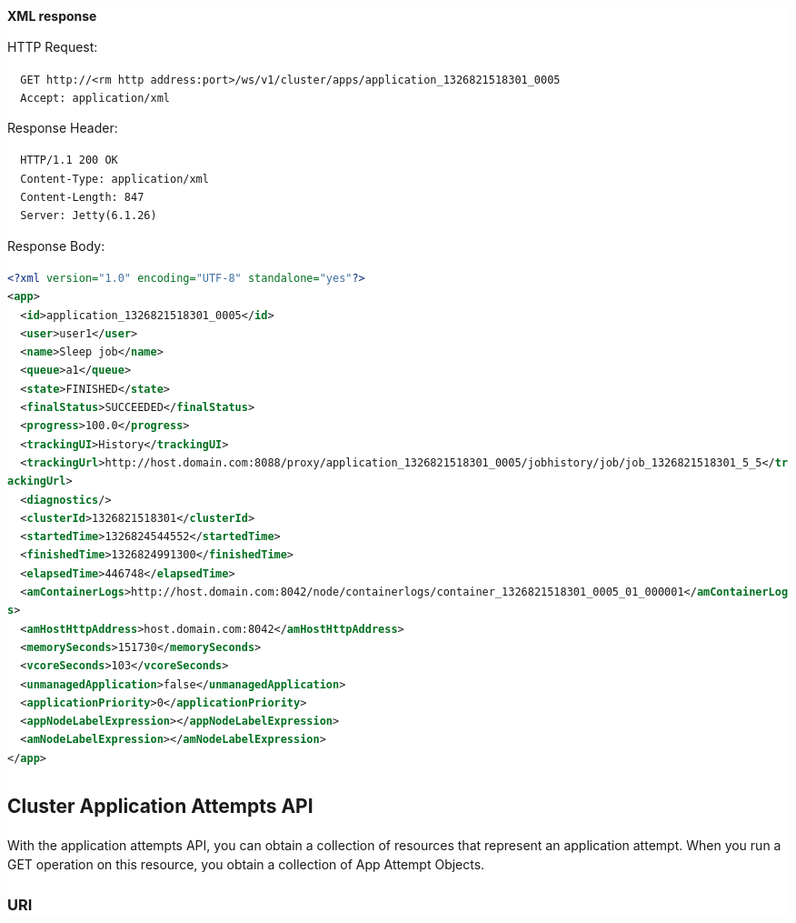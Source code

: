 **XML response**

HTTP Request:

      GET http://<rm http address:port>/ws/v1/cluster/apps/application_1326821518301_0005
      Accept: application/xml

Response Header:

      HTTP/1.1 200 OK
      Content-Type: application/xml
      Content-Length: 847
      Server: Jetty(6.1.26)

Response Body:

```xml
<?xml version="1.0" encoding="UTF-8" standalone="yes"?>
<app>
  <id>application_1326821518301_0005</id>
  <user>user1</user>
  <name>Sleep job</name>
  <queue>a1</queue>
  <state>FINISHED</state>
  <finalStatus>SUCCEEDED</finalStatus>
  <progress>100.0</progress>
  <trackingUI>History</trackingUI>
  <trackingUrl>http://host.domain.com:8088/proxy/application_1326821518301_0005/jobhistory/job/job_1326821518301_5_5</trackingUrl>
  <diagnostics/>
  <clusterId>1326821518301</clusterId>
  <startedTime>1326824544552</startedTime>
  <finishedTime>1326824991300</finishedTime>
  <elapsedTime>446748</elapsedTime>
  <amContainerLogs>http://host.domain.com:8042/node/containerlogs/container_1326821518301_0005_01_000001</amContainerLogs>
  <amHostHttpAddress>host.domain.com:8042</amHostHttpAddress>
  <memorySeconds>151730</memorySeconds>
  <vcoreSeconds>103</vcoreSeconds>
  <unmanagedApplication>false</unmanagedApplication>
  <applicationPriority>0</applicationPriority>
  <appNodeLabelExpression></appNodeLabelExpression>
  <amNodeLabelExpression></amNodeLabelExpression>
</app>
```

Cluster Application Attempts API
--------------------------------

With the application attempts API, you can obtain a collection of resources that represent an application attempt. When you run a GET operation on this resource, you obtain a collection of App Attempt Objects.

### URI
